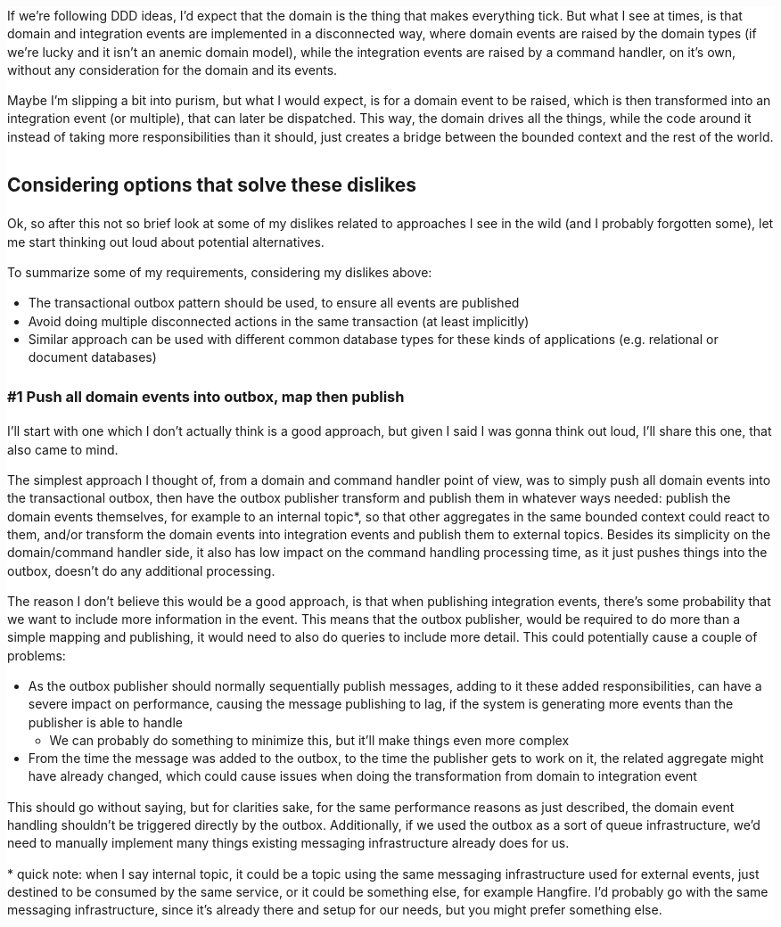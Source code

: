 If we’re following DDD ideas, I’d expect that the domain is the thing that makes everything tick. But what I see at times, is that domain and integration events are implemented in a disconnected way, where domain events are raised by the domain types (if we’re lucky and it isn’t an anemic domain model), while the integration events are raised by a command handler, on it’s own, without any consideration for the domain and its events.

Maybe I’m slipping a bit into purism, but what I would expect, is for a domain event to be raised, which is then transformed into an integration event (or multiple), that can later be dispatched. This way, the domain drives all the things, while the code around it instead of taking more responsibilities than it should, just creates a bridge between the bounded context and the rest of the world.

## Considering options that solve these dislikes

Ok, so after this not so brief look at some of my dislikes related to approaches I see in the wild (and I probably forgotten some), let me start thinking out loud about potential alternatives.

To summarize some of my requirements, considering my dislikes above:

- The transactional outbox pattern should be used, to ensure all events are published
- Avoid doing multiple disconnected actions in the same transaction (at least implicitly)
- Similar approach can be used with different common database types for these kinds of applications (e.g. relational or document databases)

### #1 Push all domain events into outbox, map then publish

I’ll start with one which I don’t actually think is a good approach, but given I said I was gonna think out loud, I’ll share this one, that also came to mind.

The simplest approach I thought of, from a domain and command handler point of view, was to simply push all domain events into the transactional outbox, then have the outbox publisher transform and publish them in whatever ways needed: publish the domain events themselves, for example to an internal topic*, so that other aggregates in the same bounded context could react to them, and/or transform the domain events into integration events and publish them to external topics. Besides its simplicity on the domain/command handler side, it also has low impact on the command handling processing time, as it just pushes things into the outbox, doesn’t do any additional processing.

The reason I don’t believe this would be a good approach, is that when publishing integration events, there’s some probability that we want to include more information in the event. This means that the outbox publisher, would be required to do more than a simple mapping and publishing, it would need to also do queries to include more detail. This could potentially cause a couple of problems:

- As the outbox publisher should normally sequentially publish messages, adding to it these added responsibilities, can have a severe impact on performance, causing the message publishing to lag, if the system is generating more events than the publisher is able to handle
    - We can probably do something to minimize this, but it’ll make things even more complex
- From the time the message was added to the outbox, to the time the publisher gets to work on it, the related aggregate might have already changed, which could cause issues when doing the transformation from domain to integration event

This should go without saying, but for clarities sake, for the same performance reasons as just described, the domain event handling shouldn’t be triggered directly by the outbox. Additionally, if we used the outbox as a sort of queue infrastructure, we’d need to manually implement many things existing messaging infrastructure already does for us.

\* quick note: when I say internal topic, it could be a topic using the same messaging infrastructure used for external events, just destined to be consumed by the same service, or it could be something else, for example Hangfire. I’d probably go with the same messaging infrastructure, since it’s already there and setup for our needs, but you might prefer something else.
